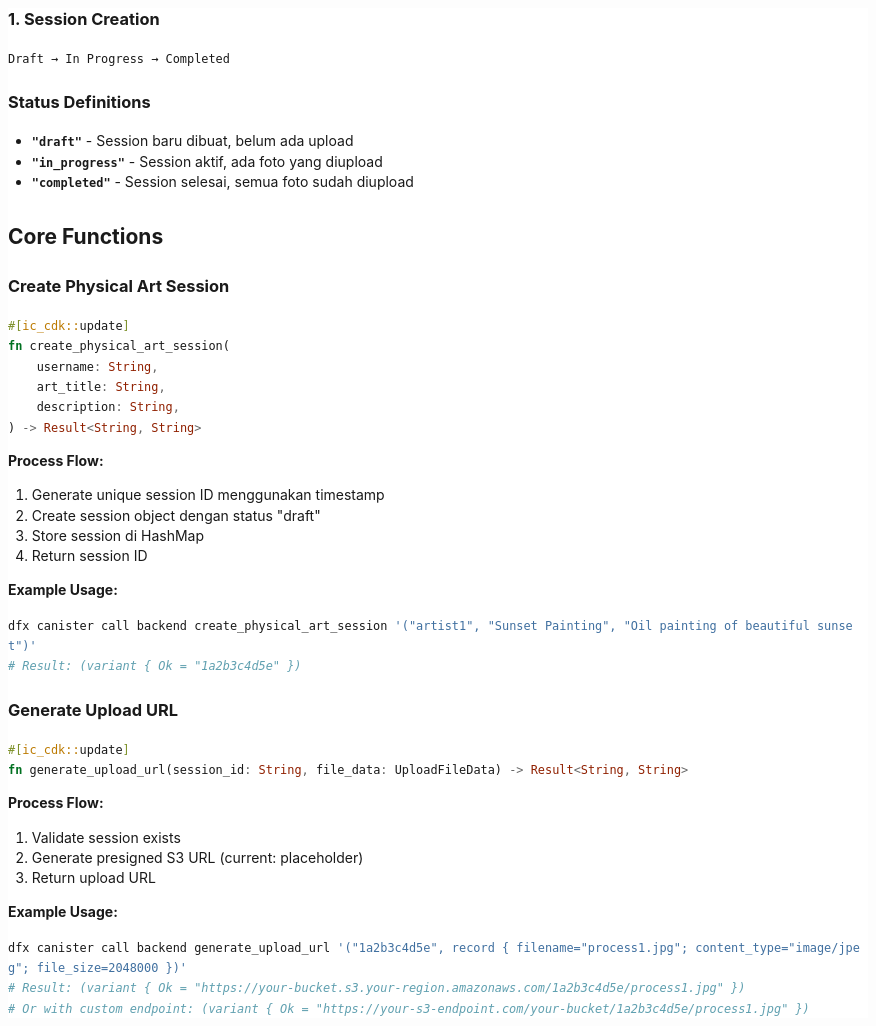 ### 1. Session Creation

```
Draft → In Progress → Completed
```

### Status Definitions

- **`"draft"`** - Session baru dibuat, belum ada upload
- **`"in_progress"`** - Session aktif, ada foto yang diupload
- **`"completed"`** - Session selesai, semua foto sudah diupload

## Core Functions

### Create Physical Art Session

```rust
#[ic_cdk::update]
fn create_physical_art_session(
    username: String,
    art_title: String,
    description: String,
) -> Result<String, String>
```

**Process Flow:**

1. Generate unique session ID menggunakan timestamp
2. Create session object dengan status "draft"
3. Store session di HashMap
4. Return session ID

**Example Usage:**

```bash
dfx canister call backend create_physical_art_session '("artist1", "Sunset Painting", "Oil painting of beautiful sunset")'
# Result: (variant { Ok = "1a2b3c4d5e" })
```

### Generate Upload URL

```rust
#[ic_cdk::update]
fn generate_upload_url(session_id: String, file_data: UploadFileData) -> Result<String, String>
```

**Process Flow:**

1. Validate session exists
2. Generate presigned S3 URL (current: placeholder)
3. Return upload URL

**Example Usage:**

```bash
dfx canister call backend generate_upload_url '("1a2b3c4d5e", record { filename="process1.jpg"; content_type="image/jpeg"; file_size=2048000 })'
# Result: (variant { Ok = "https://your-bucket.s3.your-region.amazonaws.com/1a2b3c4d5e/process1.jpg" })
# Or with custom endpoint: (variant { Ok = "https://your-s3-endpoint.com/your-bucket/1a2b3c4d5e/process1.jpg" })
```
